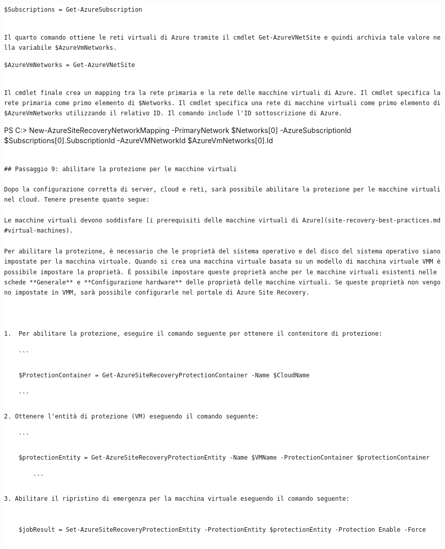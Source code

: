 	$Subscriptions = Get-AzureSubscription

```

Il quarto comando ottiene le reti virtuali di Azure tramite il cmdlet Get-AzureVNetSite e quindi archivia tale valore nella variabile $AzureVmNetworks.

```

	$AzureVmNetworks = Get-AzureVNetSite

```

Il cmdlet finale crea un mapping tra la rete primaria e la rete delle macchine virtuali di Azure. Il cmdlet specifica la rete primaria come primo elemento di $Networks. Il cmdlet specifica una rete di macchine virtuali come primo elemento di $AzureVmNetworks utilizzando il relativo ID. Il comando include l'ID sottoscrizione di Azure.

```

PS C:\> New-AzureSiteRecoveryNetworkMapping -PrimaryNetwork $Networks[0] -AzureSubscriptionId $Subscriptions[0].SubscriptionId -AzureVMNetworkId $AzureVmNetworks[0].Id

```

## Passaggio 9: abilitare la protezione per le macchine virtuali

Dopo la configurazione corretta di server, cloud e reti, sarà possibile abilitare la protezione per le macchine virtuali nel cloud. Tenere presente quanto segue:

Le macchine virtuali devono soddisfare [i prerequisiti delle macchine virtuali di Azure](site-recovery-best-practices.md#virtual-machines).

Per abilitare la protezione, è necessario che le proprietà del sistema operativo e del disco del sistema operativo siano impostate per la macchina virtuale. Quando si crea una macchina virtuale basata su un modello di macchina virtuale VMM è possibile impostare la proprietà. È possibile impostare queste proprietà anche per le macchine virtuali esistenti nelle schede **Generale** e **Configurazione hardware** delle proprietà delle macchine virtuali. Se queste proprietà non vengono impostate in VMM, sarà possibile configurarle nel portale di Azure Site Recovery.


	
1.	Per abilitare la protezione, eseguire il comando seguente per ottenere il contenitore di protezione:
		
	```
	
	$ProtectionContainer = Get-AzureSiteRecoveryProtectionContainer -Name $CloudName
	
	```
	
2. Ottenere l'entità di protezione (VM) eseguendo il comando seguente:
		
	```
	
	$protectionEntity = Get-AzureSiteRecoveryProtectionEntity -Name $VMName -ProtectionContainer $protectionContainer
		
		```
			
3. Abilitare il ripristino di emergenza per la macchina virtuale eseguendo il comando seguente:

	
	$jobResult = Set-AzureSiteRecoveryProtectionEntity -ProtectionEntity $protectionEntity -Protection Enable -Force
	

```
